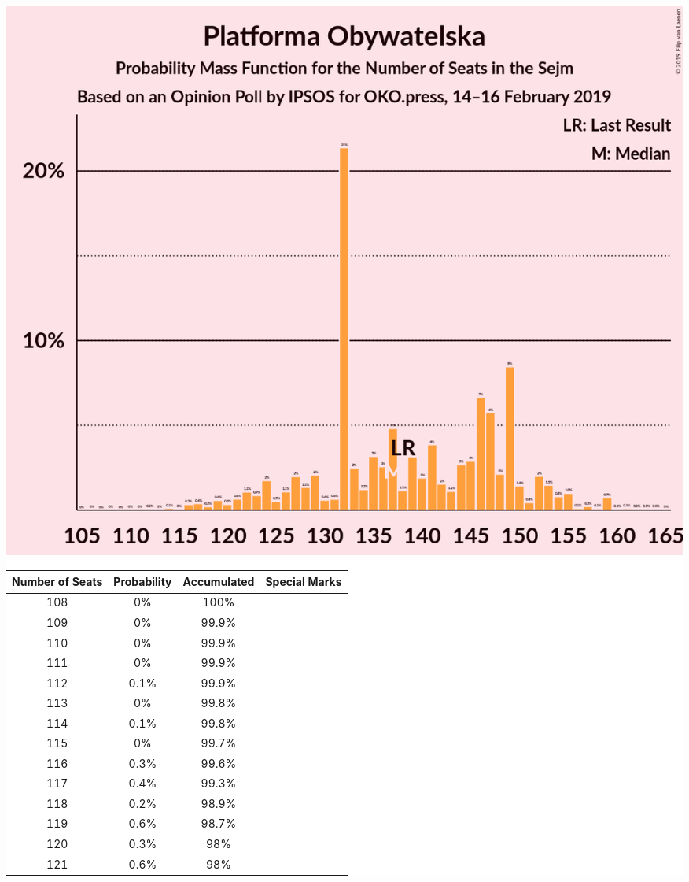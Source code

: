 ![Graph with seats probability mass function not yet produced](2019-02-16-IPSOS-seats-pmf-platformaobywatelska.png "Seats Probability Mass Function")

| Number of Seats | Probability | Accumulated | Special Marks |
|:---------------:|:-----------:|:-----------:|:-------------:|
| 108 | 0% | 100% |  |
| 109 | 0% | 99.9% |  |
| 110 | 0% | 99.9% |  |
| 111 | 0% | 99.9% |  |
| 112 | 0.1% | 99.9% |  |
| 113 | 0% | 99.8% |  |
| 114 | 0.1% | 99.8% |  |
| 115 | 0% | 99.7% |  |
| 116 | 0.3% | 99.6% |  |
| 117 | 0.4% | 99.3% |  |
| 118 | 0.2% | 98.9% |  |
| 119 | 0.6% | 98.7% |  |
| 120 | 0.3% | 98% |  |
| 121 | 0.6% | 98% |  |